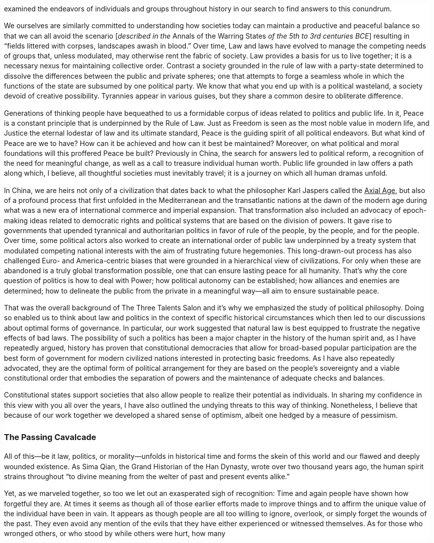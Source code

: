 examined the endeavors of individuals and groups throughout history in our search to find answers to this conundrum.</p><p>We ourselves are similarly committed to understanding how societies today can maintain a productive and peaceful balance so that we can all avoid the scenario [<em>described in the </em>Annals of the Warring States<em> of the 5th to 3rd centuries BCE</em>] resulting in “fields littered with corpses, landscapes awash in blood.” Over time, Law and laws have evolved to manage the competing needs of groups that, unless modulated, may otherwise rent the fabric of society. Law provides a basis for us to live together; it is a necessary nexus for maintaining collective order. Contrast a society grounded in the rule of law with a party-state determined to dissolve the differences between the public and private spheres; one that attempts to forge a seamless whole in which the functions of the state are subsumed by one political party. We know that what you end up with is a political wasteland, a society devoid of creative possibility. Tyrannies appear in various guises, but they share a common desire to obliterate difference.</p><p>Generations of thinking people have bequeathed to us a formidable corpus of ideas related to politics and public life. In it, Peace is a constant principle that is underpinned by the Rule of Law. Just as Freedom is seen as the most noble value in modern life, and Justice the eternal lodestar of law and its ultimate standard, Peace is the guiding spirit of all political endeavors. But what kind of Peace are we to have? How can it be achieved and how can it best be maintained? Moreover, on what political and moral foundations will this proffered Peace be built? Previously in China, the search for answers led to political reform, a recognition of the need for meaningful change, as well as a call to treasure individual human worth. Public life grounded in law offers a path along which, I believe, all thoughtful societies must inevitably travel; it is a journey on which all human dramas unfold.</p><p>In China, we are heirs not only of a civilization that dates back to what the philosopher Karl Jaspers called the <a href="https://www.britannica.com/list/the-axial-age-5-fast-facts" target="_blank" rel="nofollow">Axial Age</a>, but also of a profound process that first unfolded in the Mediterranean and the transatlantic nations at the dawn of the modern age during what was a new era of international commerce and imperial expansion. That transformation also included an advocacy of epoch-making ideas related to democratic rights and political systems that are based on the division of powers. It gave rise to governments that upended tyrannical and authoritarian politics in favor of rule of the people, by the people, and for the people. Over time, some political actors also worked to create an international order of public law underpinned by a treaty system that modulated competing national interests with the aim of frustrating future hegemonies. This long-drawn-out process has also challenged Euro- and America-centric biases that were grounded in a hierarchical view of civilizations. For only when these are abandoned is a truly global transformation possible, one that can ensure lasting peace for all humanity. That’s why the core question of politics is how to deal with Power; how political autonomy can be established; how alliances and enemies are determined; how to delineate the public from the private in a meaningful way—all aim to ensure sustainable peace.</p><p>That was the overall background of The Three Talents Salon and it’s why we emphasized the study of political philosophy. Doing so enabled us to think about law and politics in the context of specific historical circumstances which then led to our discussions about optimal forms of governance. In particular, our work suggested that natural law is best equipped to frustrate the negative effects of bad laws. The possibility of such a politics has been a major chapter in the history of the human spirit and, as I have repeatedly argued, history has proven that constitutional democracies that allow for broad-based popular participation are the best form of government for modern civilized nations interested in protecting basic freedoms. As I have also repeatedly advocated, they are the optimal form of political arrangement for they are based on the people’s sovereignty and a viable constitutional order that embodies the separation of powers and the maintenance of adequate checks and balances.</p><p>Constitutional states support societies that also allow people to realize their potential as individuals. In sharing my confidence in this view with you all over the years, I have also outlined the undying threats to this way of thinking. Nonetheless, I believe that because of our work together we developed a shared sense of optimism, albeit one hedged by a measure of pessimism.</p><h3>The Passing Cavalcade</h3><p class="dropcap">All of this—be it law, politics, or morality—unfolds in historical time and forms the skein of this world and our flawed and deeply wounded existence. As Sima Qian, the Grand Historian of the Han Dynasty, wrote over two thousand years ago, the human spirit strains throughout “to divine meaning from the welter of past and present events alike.”</p><p>Yet, as we marveled together, so too we let out an exasperated sigh of recognition: Time and again people have shown how forgetful they are. At times it seems as though all of those earlier efforts made to improve things and to affirm the unique value of the individual have been in vain. It appears as though people are all too willing to ignore, overlook, or simply forget the wounds of the past. They even avoid any mention of the evils that they have either experienced or witnessed themselves. As for those who wronged others, or who stood by while others were hurt, how many